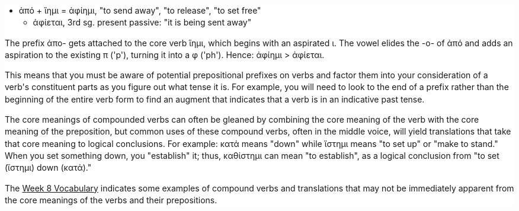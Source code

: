 * ἀπό + ἵημι = ἀφίημι, "to send away", "to release", "to set free"
    * ἀφίεται, 3rd sg. present passive: "it is being sent away"

The prefix ἀπο- gets attached to the core verb ἵημι, which begins with an aspirated ι. The vowel elides the -ο- of ἀπό and adds an aspiration to the existing π ('p'), turning it into a φ ('ph'). Hence: ἀφίημι > ἀφίεται.

This means that you must be aware of potential prepositional prefixes on verbs and factor them into your consideration of a verb's constituent parts as you figure out what tense it is. For example, you will need to look to the end of a prefix rather than the beginning of the entire verb form to find an augment that indicates that a verb is in an indicative past tense.

The core meanings of compounded verbs can often be gleaned by combining the core meaning of the verb with the core meaning of the preposition, but common uses of these compound verbs, often in the middle voice, will yield translations that take that core meaning to logical conclusions. For example: κατά means "down" while ἵστημι means "to set up" or "make to stand." When you set something down, you "establish" it; thus, καθίστημι can mean "to establish", as a logical conclusion from "to set (ἵστημι) down (κατά)."

The [Week 8 Vocabulary](../../vocabulary/week-08-vocabulary) indicates some examples of compound verbs and translations that may not be immediately apparent from the core meanings of the verbs and their prepositions.
